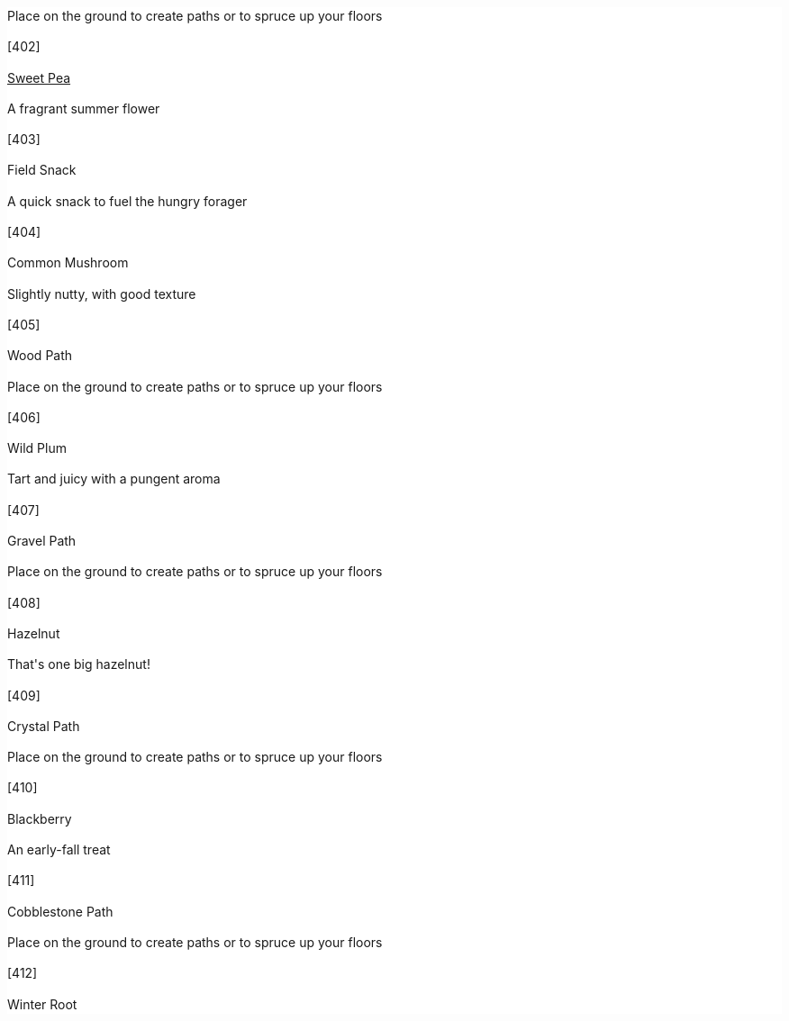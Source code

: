 Place on the ground to create paths or to spruce up your floors

[402]

[Sweet Pea](https://www.ign.com/wikis/stardew-valley/Sweet_Pea "Sweet Pea (page does not exist)")

A fragrant summer flower

[403]

Field Snack

A quick snack to fuel the hungry forager

[404]

Common Mushroom

Slightly nutty, with good texture

[405]

Wood Path

Place on the ground to create paths or to spruce up your floors

[406]

Wild Plum

Tart and juicy with a pungent aroma

[407]

Gravel Path

Place on the ground to create paths or to spruce up your floors

[408]

Hazelnut

That's one big hazelnut!

[409]

Crystal Path

Place on the ground to create paths or to spruce up your floors

[410]

Blackberry

An early-fall treat

[411]

Cobblestone Path

Place on the ground to create paths or to spruce up your floors

[412]

Winter Root
